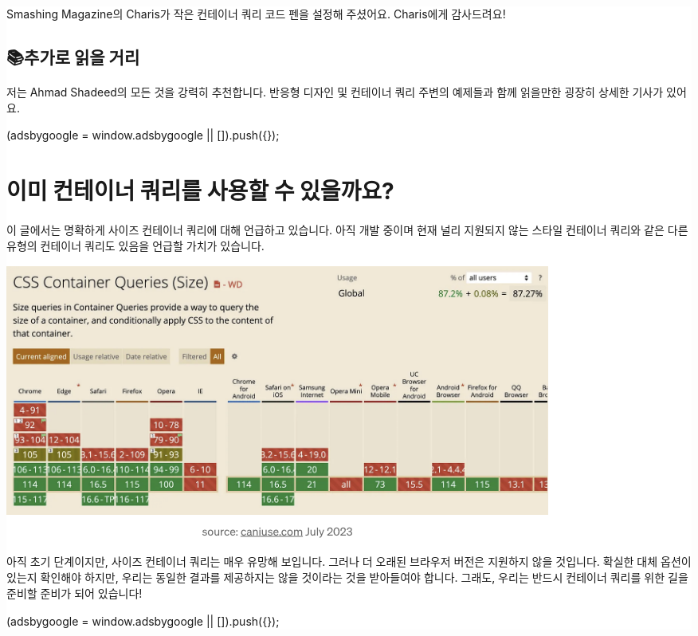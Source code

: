 Smashing Magazine의 Charis가 작은 컨테이너 쿼리 코드 펜을 설정해 주셨어요. Charis에게 감사드려요!

## 📚추가로 읽을 거리

저는 Ahmad Shadeed의 모든 것을 강력히 추천합니다. 반응형 디자인 및 컨테이너 쿼리 주변의 예제들과 함께 읽을만한 굉장히 상세한 기사가 있어요.


<ins class="adsbygoogle"
  style="display:block"
  data-ad-client="ca-pub-4877378276818686"
  data-ad-slot="9743150776"
  data-ad-format="auto"
  data-full-width-responsive="true"></ins>
<component is="script">
(adsbygoogle = window.adsbygoogle || []).push({});
</component>

# 이미 컨테이너 쿼리를 사용할 수 있을까요?

이 글에서는 명확하게 사이즈 컨테이너 쿼리에 대해 언급하고 있습니다. 아직 개발 중이며 현재 널리 지원되지 않는 스타일 컨테이너 쿼리와 같은 다른 유형의 컨테이너 쿼리도 있음을 언급할 가치가 있습니다.

![이미지](./img/CSSContainerquerieswhywemustconsidertheminFigmaandhowtoimplementthem_4.png)

아직 초기 단계이지만, 사이즈 컨테이너 쿼리는 매우 유망해 보입니다. 그러나 더 오래된 브라우저 버전은 지원하지 않을 것입니다. 확실한 대체 옵션이 있는지 확인해야 하지만, 우리는 동일한 결과를 제공하지는 않을 것이라는 것을 받아들여야 합니다. 그래도, 우리는 반드시 컨테이너 쿼리를 위한 길을 준비할 준비가 되어 있습니다!


<ins class="adsbygoogle"
  style="display:block"
  data-ad-client="ca-pub-4877378276818686"
  data-ad-slot="9743150776"
  data-ad-format="auto"
  data-full-width-responsive="true"></ins>
<component is="script">
(adsbygoogle = window.adsbygoogle || []).push({});
</component>
